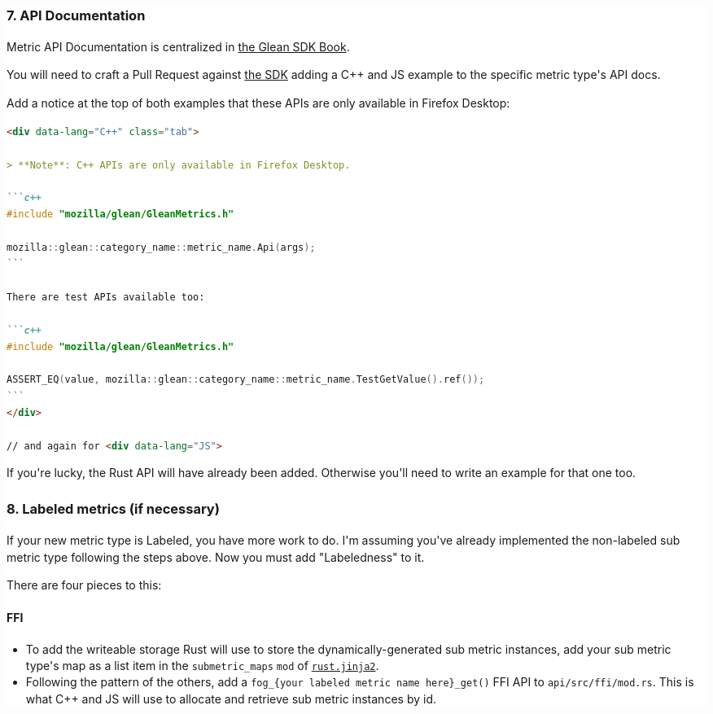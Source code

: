 ### 7. API Documentation

Metric API Documentation is centralized in
[the Glean SDK Book](https://mozilla.github.io/glean/book/user/metrics/index.html).

You will need to craft a Pull Request against
[the SDK](https://github.com/mozilla/glean/)
adding a C++ and JS example to the specific metric type's API docs.

Add a notice at the top of both examples that these APIs are only available in Firefox Desktop:
````md
<div data-lang="C++" class="tab">

> **Note**: C++ APIs are only available in Firefox Desktop.

```c++
#include "mozilla/glean/GleanMetrics.h"

mozilla::glean::category_name::metric_name.Api(args);
```

There are test APIs available too:

```c++
#include "mozilla/glean/GleanMetrics.h"

ASSERT_EQ(value, mozilla::glean::category_name::metric_name.TestGetValue().ref());
```
</div>

// and again for <div data-lang="JS">
````

If you're lucky, the Rust API will have already been added.
Otherwise you'll need to write an example for that one too.

### 8. Labeled metrics (if necessary)

If your new metric type is Labeled, you have more work to do.
I'm assuming you've already implemented the non-labeled sub metric type following the steps above.
Now you must add "Labeledness" to it.

There are four pieces to this:

#### FFI

- To add the writeable storage Rust will use to store the dynamically-generated sub metric instances,
  add your sub metric type's map as a list item in the `submetric_maps` `mod` of
  [`rust.jinja2`](https://hg.mozilla.org/mozilla-central/file/tip/toolkit/components/glean/build_scripts/glean_parser_ext/templates/rust.jinja2).
- Following the pattern of the others, add a `fog_{your labeled metric name here}_get()` FFI API to
  `api/src/ffi/mod.rs`.
  This is what C++ and JS will use to allocate and retrieve sub metric instances by id.
